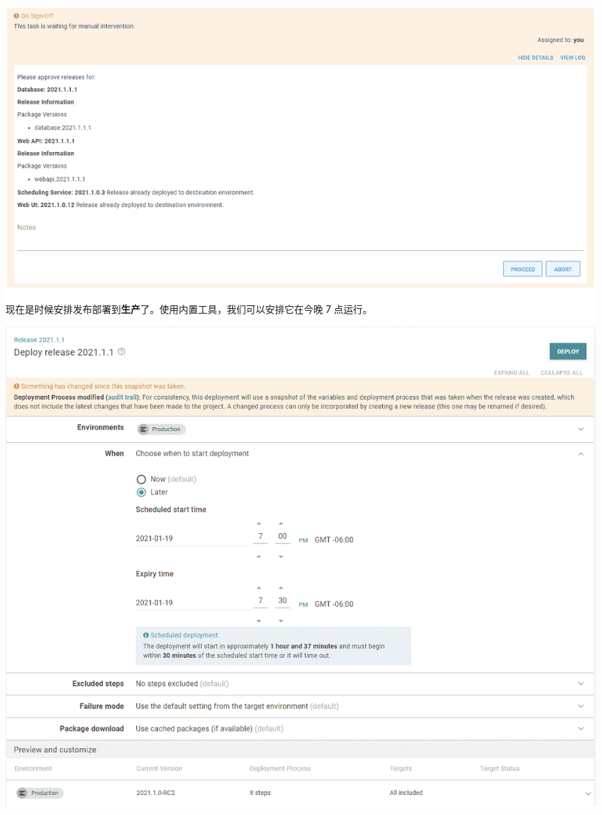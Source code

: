 [![releases already deployed messages](img/9ec8ae16fb399f944372408ef817d826.png)](#)

现在是时候安排发布部署到**生产**了。使用内置工具，我们可以安排它在今晚 7 点运行。

[![schedule release to deploy to Production](img/f7aa084f43c46f394e81201023a988f7.png)](#)
